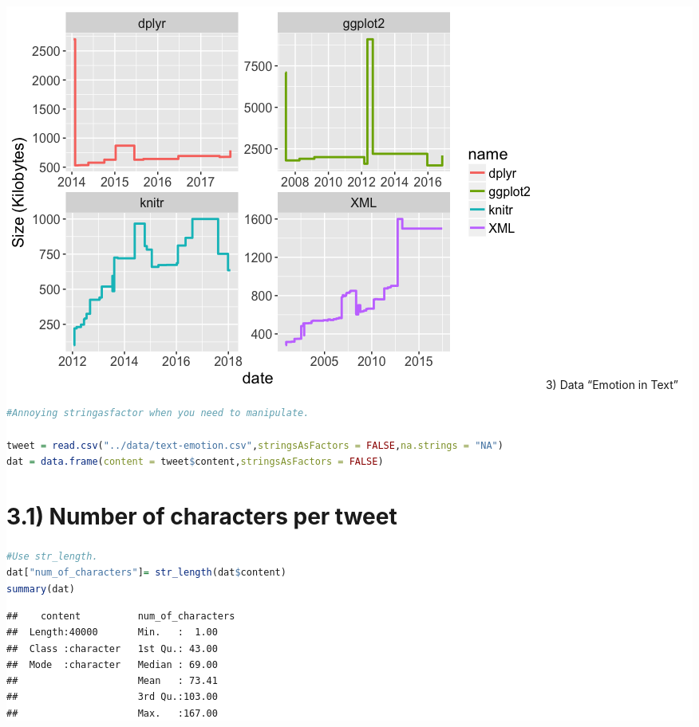 ![](../images/unnamed-chunk-2-6.png) 3) Data “Emotion in Text”

``` r
#Annoying stringasfactor when you need to manipulate.

tweet = read.csv("../data/text-emotion.csv",stringsAsFactors = FALSE,na.strings = "NA")
dat = data.frame(content = tweet$content,stringsAsFactors = FALSE)
```

3.1) Number of characters per tweet
===================================

``` r
#Use str_length.
dat["num_of_characters"]= str_length(dat$content)
summary(dat)
```

    ##    content          num_of_characters
    ##  Length:40000       Min.   :  1.00   
    ##  Class :character   1st Qu.: 43.00   
    ##  Mode  :character   Median : 69.00   
    ##                     Mean   : 73.41   
    ##                     3rd Qu.:103.00   
    ##                     Max.   :167.00
